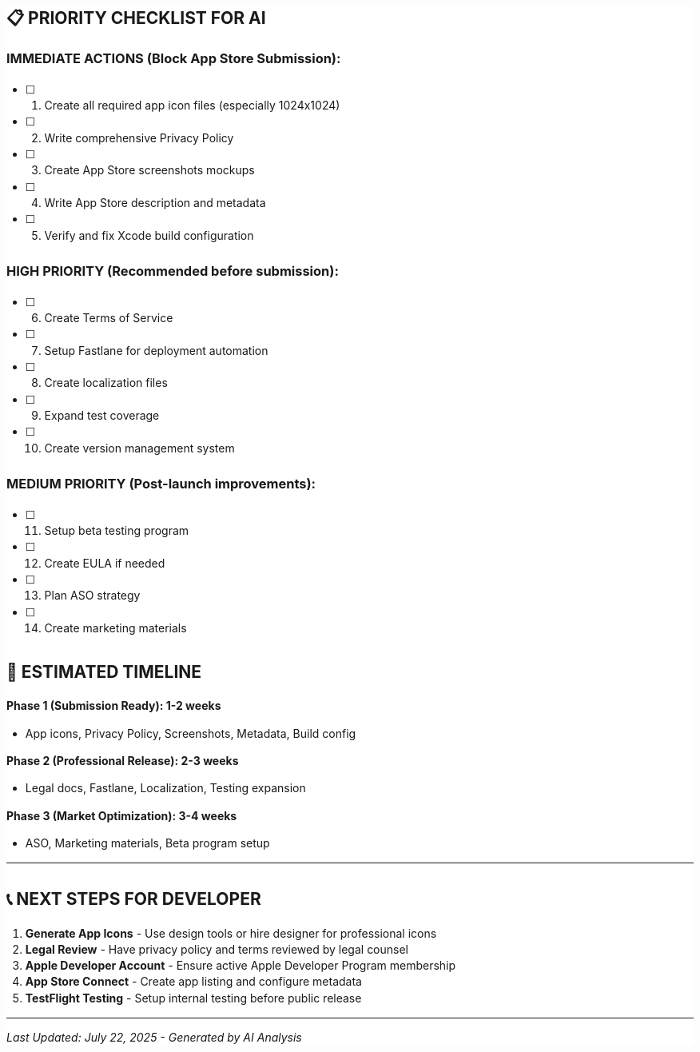## 📋 PRIORITY CHECKLIST FOR AI

### **IMMEDIATE ACTIONS (Block App Store Submission):**
- [ ] 1. Create all required app icon files (especially 1024x1024)
- [ ] 2. Write comprehensive Privacy Policy
- [ ] 3. Create App Store screenshots mockups
- [ ] 4. Write App Store description and metadata
- [ ] 5. Verify and fix Xcode build configuration

### **HIGH PRIORITY (Recommended before submission):**
- [ ] 6. Create Terms of Service
- [ ] 7. Setup Fastlane for deployment automation
- [ ] 8. Create localization files
- [ ] 9. Expand test coverage
- [ ] 10. Create version management system

### **MEDIUM PRIORITY (Post-launch improvements):**
- [ ] 11. Setup beta testing program
- [ ] 12. Create EULA if needed
- [ ] 13. Plan ASO strategy
- [ ] 14. Create marketing materials

## 🎯 ESTIMATED TIMELINE

**Phase 1 (Submission Ready): 1-2 weeks**
- App icons, Privacy Policy, Screenshots, Metadata, Build config

**Phase 2 (Professional Release): 2-3 weeks** 
- Legal docs, Fastlane, Localization, Testing expansion

**Phase 3 (Market Optimization): 3-4 weeks**
- ASO, Marketing materials, Beta program setup

---

## 📞 NEXT STEPS FOR DEVELOPER

1. **Generate App Icons** - Use design tools or hire designer for professional icons
2. **Legal Review** - Have privacy policy and terms reviewed by legal counsel
3. **Apple Developer Account** - Ensure active Apple Developer Program membership
4. **App Store Connect** - Create app listing and configure metadata
5. **TestFlight Testing** - Setup internal testing before public release

---

*Last Updated: July 22, 2025 - Generated by AI Analysis*
